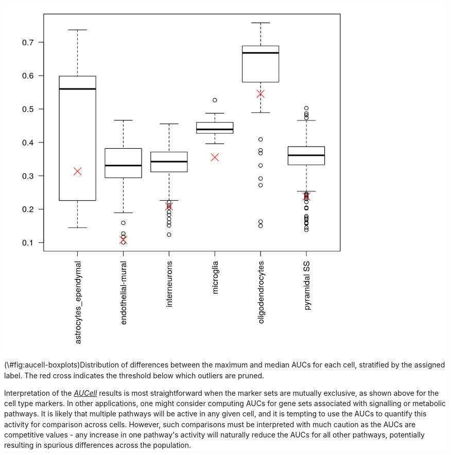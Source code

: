 <img src="P2_W08.cell-annotation_files/figure-html/aucell-boxplots-1.png" alt="Distribution of differences between the maximum and median AUCs for each cell, stratified by the assigned label. The red cross indicates the threshold below which outliers are pruned." width="672" />
<p class="caption">(\#fig:aucell-boxplots)Distribution of differences between the maximum and median AUCs for each cell, stratified by the assigned label. The red cross indicates the threshold below which outliers are pruned.</p>
</div>

Interpretation of the *[AUCell](https://bioconductor.org/packages/3.11/AUCell)* results is most straightforward when the marker sets are mutually exclusive, as shown above for the cell type markers.
In other applications, one might consider computing AUCs for gene sets associated with signalling or metabolic pathways.
It is likely that multiple pathways will be active in any given cell, and it is tempting to use the AUCs to quantify this activity for comparison across cells.
However, such comparisons must be interpreted with much caution as the AUCs are competitive values - any increase in one pathway's activity will naturally reduce the AUCs for all other pathways, potentially resulting in spurious differences across the population.
